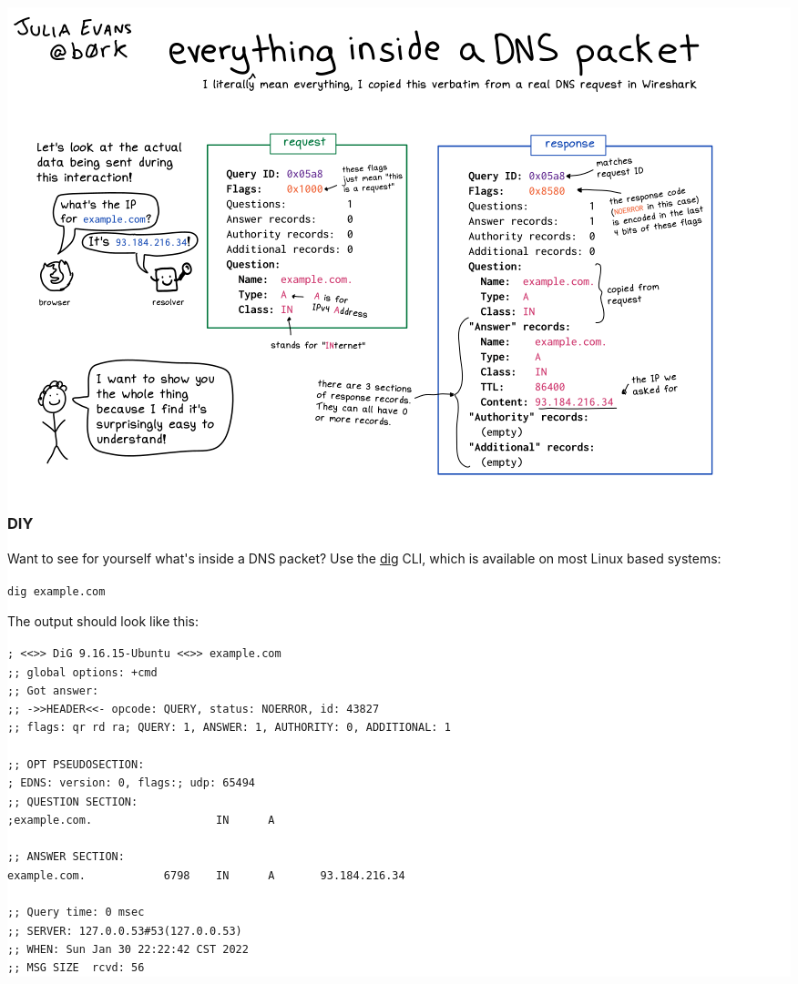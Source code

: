 [![](./dns.png)](https://wizardzines.com/comics/dns-packet/)

### DIY
Want to see for yourself what's inside a DNS packet? Use the [dig](https://linux.die.net/man/1/dig) CLI, which is available on most Linux based systems:

```bash
dig example.com
```

The output should look like this:

```
; <<>> DiG 9.16.15-Ubuntu <<>> example.com
;; global options: +cmd
;; Got answer:
;; ->>HEADER<<- opcode: QUERY, status: NOERROR, id: 43827
;; flags: qr rd ra; QUERY: 1, ANSWER: 1, AUTHORITY: 0, ADDITIONAL: 1

;; OPT PSEUDOSECTION:
; EDNS: version: 0, flags:; udp: 65494
;; QUESTION SECTION:
;example.com.                   IN      A

;; ANSWER SECTION:
example.com.            6798    IN      A       93.184.216.34

;; Query time: 0 msec
;; SERVER: 127.0.0.53#53(127.0.0.53)
;; WHEN: Sun Jan 30 22:22:42 CST 2022
;; MSG SIZE  rcvd: 56
```
